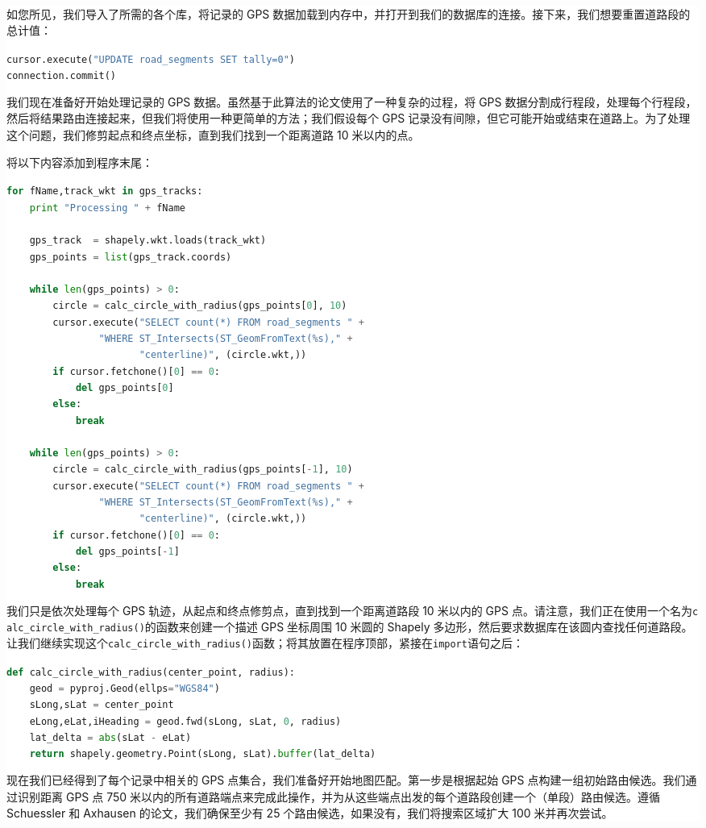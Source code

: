如您所见，我们导入了所需的各个库，将记录的 GPS 数据加载到内存中，并打开到我们的数据库的连接。接下来，我们想要重置道路段的总计值：

```py
cursor.execute("UPDATE road_segments SET tally=0")
connection.commit()
```

我们现在准备好开始处理记录的 GPS 数据。虽然基于此算法的论文使用了一种复杂的过程，将 GPS 数据分割成行程段，处理每个行程段，然后将结果路由连接起来，但我们将使用一种更简单的方法；我们假设每个 GPS 记录没有间隙，但它可能开始或结束在道路上。为了处理这个问题，我们修剪起点和终点坐标，直到我们找到一个距离道路 10 米以内的点。

将以下内容添加到程序末尾：

```py
for fName,track_wkt in gps_tracks:
    print "Processing " + fName

    gps_track  = shapely.wkt.loads(track_wkt)
    gps_points = list(gps_track.coords)

    while len(gps_points) > 0:
        circle = calc_circle_with_radius(gps_points[0], 10)
        cursor.execute("SELECT count(*) FROM road_segments " +
                "WHERE ST_Intersects(ST_GeomFromText(%s)," +
                       "centerline)", (circle.wkt,))
        if cursor.fetchone()[0] == 0:
            del gps_points[0]
        else:
            break

    while len(gps_points) > 0:
        circle = calc_circle_with_radius(gps_points[-1], 10)
        cursor.execute("SELECT count(*) FROM road_segments " +
                "WHERE ST_Intersects(ST_GeomFromText(%s)," +
                       "centerline)", (circle.wkt,))
        if cursor.fetchone()[0] == 0:
            del gps_points[-1]
        else:
            break
```

我们只是依次处理每个 GPS 轨迹，从起点和终点修剪点，直到找到一个距离道路段 10 米以内的 GPS 点。请注意，我们正在使用一个名为`calc_circle_with_radius()`的函数来创建一个描述 GPS 坐标周围 10 米圆的 Shapely 多边形，然后要求数据库在该圆内查找任何道路段。让我们继续实现这个`calc_circle_with_radius()`函数；将其放置在程序顶部，紧接在`import`语句之后：

```py
def calc_circle_with_radius(center_point, radius):
    geod = pyproj.Geod(ellps="WGS84")
    sLong,sLat = center_point
    eLong,eLat,iHeading = geod.fwd(sLong, sLat, 0, radius)
    lat_delta = abs(sLat - eLat)
    return shapely.geometry.Point(sLong, sLat).buffer(lat_delta)
```

现在我们已经得到了每个记录中相关的 GPS 点集合，我们准备好开始地图匹配。第一步是根据起始 GPS 点构建一组初始路由候选。我们通过识别距离 GPS 点 750 米以内的所有道路端点来完成此操作，并为从这些端点出发的每个道路段创建一个（单段）路由候选。遵循 Schuessler 和 Axhausen 的论文，我们确保至少有 25 个路由候选，如果没有，我们将搜索区域扩大 100 米并再次尝试。
